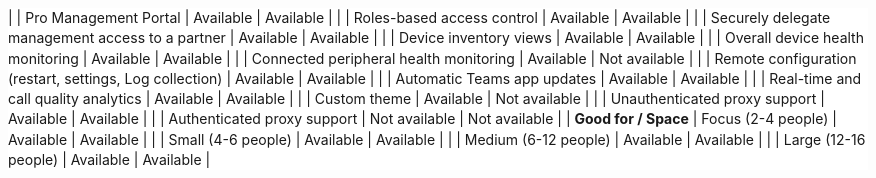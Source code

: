 |                                          | Pro Management Portal                                                                                        | Available                                                                                                                                      | Available                                           |
|                                          | Roles-based access control                                                                                   | Available                                                                                                                                      | Available                                           |
|                                          | Securely delegate management access to a partner                                                             | Available                                                                                                                                      | Available                                           |
|                                          | Device inventory views                                                                                       | Available                                                                                                                                      | Available                                           |
|                                          | Overall device health monitoring                                                                             | Available                                                                                                                                      | Available                                           |
|                                          | Connected peripheral health monitoring                                                                       | Available                                                                                                                                      | Not available                                       |
|                                          | Remote configuration (restart, settings, Log collection)                                                     | Available                                                                                                                                      | Available                                           |
|                                          | Automatic Teams app updates                                                                                  | Available                                                                                                                                      | Available                                           |
|                                          | Real-time and call quality analytics                                                                         | Available                                                                                                                                      | Available                                           |
|                                          | Custom theme                                                                                                 | Available                                                                                                                                      | Not available                                       |
|                                          | Unauthenticated proxy support                                                                                | Available                                                                                                                                      | Available                                           |
|                                          | Authenticated proxy support                                                                                  | Not available                                                                                                                                  | Not available                                       |
| **Good for / Space**                     | Focus (2-4 people)                                                                                           | Available                                                                                                                                      | Available                                           |
|                                          | Small (4-6 people)                                                                                           | Available                                                                                                                                      | Available                                           |
|                                          | Medium (6-12 people)                                                                                         | Available                                                                                                                                      | Available                                           |
|                                          | Large (12-16 people)                                                                                         | Available                                                                                                                                      | Available                                           |